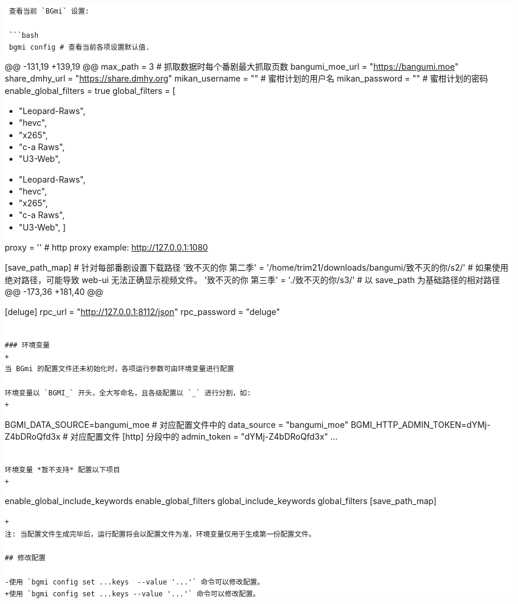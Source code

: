 ```diff
 查看当前 `BGmi` 设置:
 
 ```bash
 bgmi config # 查看当前各项设置默认值.
 ```
@@ -131,19 +139,19 @@
 max_path = 3 # 抓取数据时每个番剧最大抓取页数
 bangumi_moe_url = "https://bangumi.moe"
 share_dmhy_url = "https://share.dmhy.org"
 mikan_username = "" # 蜜柑计划的用户名
 mikan_password = "" # 蜜柑计划的密码
 enable_global_filters = true
 global_filters = [
-    "Leopard-Raws",
-    "hevc",
-    "x265",
-    "c-a Raws",
-    "U3-Web",
+  "Leopard-Raws",
+  "hevc",
+  "x265",
+  "c-a Raws",
+  "U3-Web",
 ]
 
 proxy = '' # http proxy example: http://127.0.0.1:1080
 
 [save_path_map] # 针对每部番剧设置下载路径
 '致不灭的你 第二季' = '/home/trim21/downloads/bangumi/致不灭的你/s2/' # 如果使用绝对路径，可能导致 web-ui 无法正确显示视频文件。
 '致不灭的你 第三季' = './致不灭的你/s3/' # 以 save_path 为基础路径的相对路径
@@ -173,36 +181,40 @@
 
 [deluge]
 rpc_url = "http://127.0.0.1:8112/json"
 rpc_password = "deluge"
 ```
 
 ### 环境变量
+
 当 BGmi 的配置文件还未初始化时，各项运行参数可由环境变量进行配置
 
 环境变量以 `BGMI_` 开头，全大写命名，且各级配置以 `_` 进行分割，如:
+
 ```
 BGMI_DATA_SOURCE=bangumi_moe    # 对应配置文件中的 data_source = "bangumi_moe"
 BGMI_HTTP_ADMIN_TOKEN=dYMj-Z4bDRoQfd3x    # 对应配置文件 [http] 分段中的 admin_token = "dYMj-Z4bDRoQfd3x"
 ...
 ```
 
 环境变量 *暂不支持* 配置以下项目
+
 ```
 enable_global_include_keywords
 enable_global_filters
 global_include_keywords
 global_filters
 [save_path_map]
 ```
+
 注: 当配置文件生成完毕后，运行配置将会以配置文件为准，环境变量仅用于生成第一份配置文件。
 
 ## 修改配置
 
-使用 `bgmi config set ...keys  --value '...'` 命令可以修改配置。
+使用 `bgmi config set ...keys --value '...'` 命令可以修改配置。
 ```